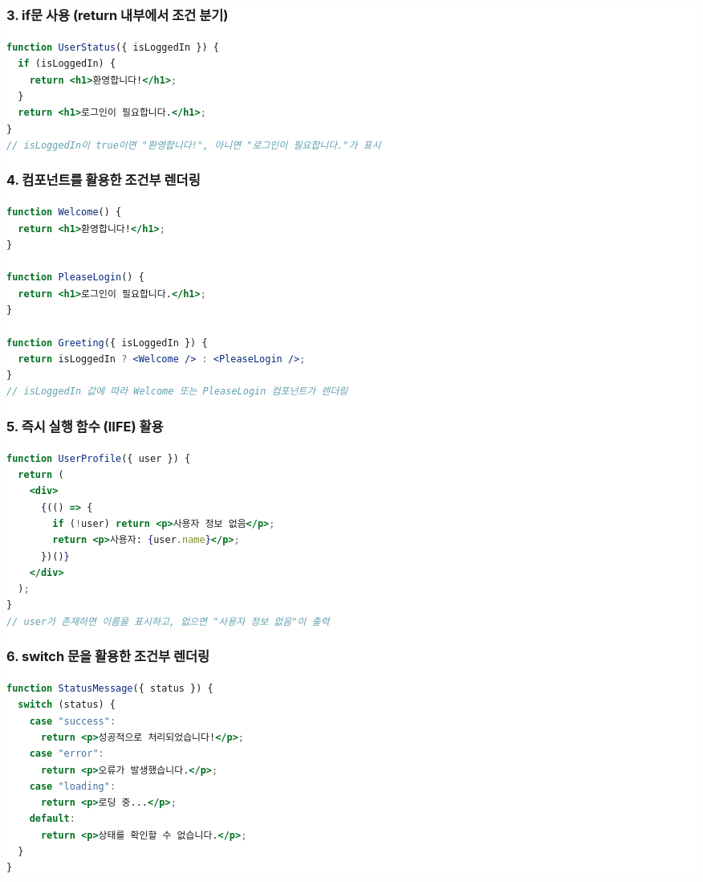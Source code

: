 ### 3. if문 사용 (return 내부에서 조건 분기)
```jsx
function UserStatus({ isLoggedIn }) {
  if (isLoggedIn) {
    return <h1>환영합니다!</h1>;
  }
  return <h1>로그인이 필요합니다.</h1>;
}
// isLoggedIn이 true이면 "환영합니다!", 아니면 "로그인이 필요합니다."가 표시
```

### 4. 컴포넌트를 활용한 조건부 렌더링
```jsx
function Welcome() {
  return <h1>환영합니다!</h1>;
}

function PleaseLogin() {
  return <h1>로그인이 필요합니다.</h1>;
}

function Greeting({ isLoggedIn }) {
  return isLoggedIn ? <Welcome /> : <PleaseLogin />;
}
// isLoggedIn 값에 따라 Welcome 또는 PleaseLogin 컴포넌트가 렌더링
```

### 5. 즉시 실행 함수 (IIFE) 활용
```jsx
function UserProfile({ user }) {
  return (
    <div>
      {(() => {
        if (!user) return <p>사용자 정보 없음</p>;
        return <p>사용자: {user.name}</p>;
      })()}
    </div>
  );
}
// user가 존재하면 이름을 표시하고, 없으면 "사용자 정보 없음"이 출력
```

### 6. switch 문을 활용한 조건부 렌더링
```jsx
function StatusMessage({ status }) {
  switch (status) {
    case "success":
      return <p>성공적으로 처리되었습니다!</p>;
    case "error":
      return <p>오류가 발생했습니다.</p>;
    case "loading":
      return <p>로딩 중...</p>;
    default:
      return <p>상태를 확인할 수 없습니다.</p>;
  }
}
```
